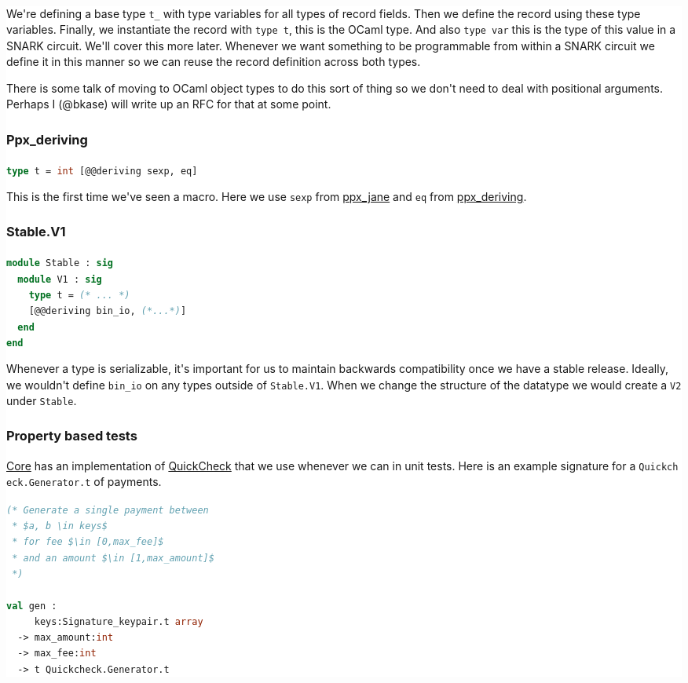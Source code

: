 We're defining a base type `t_` with type variables for all types of record fields. Then we define the record using these type variables. Finally, we instantiate the record with `type t`, this is the OCaml type. And also `type var` this is the type of this value in a SNARK circuit. We'll cover this more later. Whenever we want something to be programmable from within a SNARK circuit we define it in this manner so we can reuse the record definition across both types.

There is some talk of moving to OCaml object types to do this sort of thing so we don't need to deal with positional arguments. Perhaps I (@bkase) will write up an RFC for that at some point.

<a name="ppx_deriving"></a>
### Ppx_deriving

```ocaml
type t = int [@@deriving sexp, eq]
```

This is the first time we've seen a macro. Here we use `sexp` from [ppx_jane](https://github.com/janestreet/ppx_jane) and `eq` from [ppx_deriving](https://github.com/ocaml-ppx/ppx_deriving).


<a name="stable-v1"></a>
### Stable.V1

```ocaml
module Stable : sig
  module V1 : sig
    type t = (* ... *)
    [@@deriving bin_io, (*...*)]
  end
end
```

Whenever a type is serializable, it's important for us to maintain backwards compatibility once we have a stable release. Ideally, we wouldn't define `bin_io` on any types outside of `Stable.V1`. When we change the structure of the datatype we would create a `V2` under `Stable`.

<a name="quickcheck-gen"></a>
### Property based tests

[Core](https://opensource.janestreet.com/core/) has an implementation of [QuickCheck](https://blog.janestreet.com/quickcheck-for-core/) that we use whenever we can in unit tests. Here is an example signature for a `Quickcheck.Generator.t` of payments.

```ocaml
(* Generate a single payment between
 * $a, b \in keys$
 * for fee $\in [0,max_fee]$
 * and an amount $\in [1,max_amount]$
 *)

val gen :
     keys:Signature_keypair.t array
  -> max_amount:int
  -> max_fee:int
  -> t Quickcheck.Generator.t
```


[ocaml]: #ocaml
[ocaml-general]: #ocaml-general
[ocaml-mli]: #ocaml-mli
[ocaml-modules]: #ocaml-modules
[ocaml-modules-singleton-types]: #ocaml-modules-singleton-types
[ocaml-modules-monkeypatching]: #ocaml-modules-monkeypatching
[ocaml-modules-functor-patterns]: #ocaml-modules-functor-patterns
[ocaml-modules-functor-arity]: #ocaml-modules-functor-arity